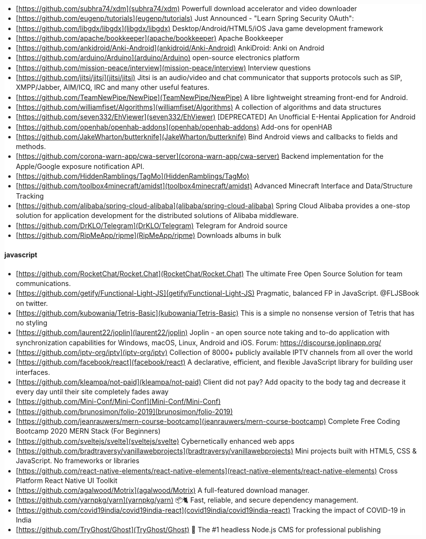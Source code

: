 * [https://github.com/subhra74/xdm](subhra74/xdm) Powerfull download accelerator and video downloader
* [https://github.com/eugenp/tutorials](eugenp/tutorials) Just Announced - "Learn Spring Security OAuth":
* [https://github.com/libgdx/libgdx](libgdx/libgdx) Desktop/Android/HTML5/iOS Java game development framework
* [https://github.com/apache/bookkeeper](apache/bookkeeper) Apache Bookkeeper
* [https://github.com/ankidroid/Anki-Android](ankidroid/Anki-Android) AnkiDroid: Anki on Android
* [https://github.com/arduino/Arduino](arduino/Arduino) open-source electronics platform
* [https://github.com/mission-peace/interview](mission-peace/interview) Interview questions
* [https://github.com/jitsi/jitsi](jitsi/jitsi) Jitsi is an audio/video and chat communicator that supports protocols such as SIP, XMPP/Jabber, AIM/ICQ, IRC and many other useful features.
* [https://github.com/TeamNewPipe/NewPipe](TeamNewPipe/NewPipe) A libre lightweight streaming front-end for Android.
* [https://github.com/williamfiset/Algorithms](williamfiset/Algorithms) A collection of algorithms and data structures
* [https://github.com/seven332/EhViewer](seven332/EhViewer) [DEPRECATED] An Unofficial E-Hentai Application for Android
* [https://github.com/openhab/openhab-addons](openhab/openhab-addons) Add-ons for openHAB
* [https://github.com/JakeWharton/butterknife](JakeWharton/butterknife) Bind Android views and callbacks to fields and methods.
* [https://github.com/corona-warn-app/cwa-server](corona-warn-app/cwa-server) Backend implementation for the Apple/Google exposure notification API.
* [https://github.com/HiddenRamblings/TagMo](HiddenRamblings/TagMo)
* [https://github.com/toolbox4minecraft/amidst](toolbox4minecraft/amidst) Advanced Minecraft Interface and Data/Structure Tracking
* [https://github.com/alibaba/spring-cloud-alibaba](alibaba/spring-cloud-alibaba) Spring Cloud Alibaba provides a one-stop solution for application development for the distributed solutions of Alibaba middleware.
* [https://github.com/DrKLO/Telegram](DrKLO/Telegram) Telegram for Android source
* [https://github.com/RipMeApp/ripme](RipMeApp/ripme) Downloads albums in bulk

#### javascript
* [https://github.com/RocketChat/Rocket.Chat](RocketChat/Rocket.Chat) The ultimate Free Open Source Solution for team communications.
* [https://github.com/getify/Functional-Light-JS](getify/Functional-Light-JS) Pragmatic, balanced FP in JavaScript. @FLJSBook on twitter.
* [https://github.com/kubowania/Tetris-Basic](kubowania/Tetris-Basic) This is a simple no nonsense version of Tetris that has no styling
* [https://github.com/laurent22/joplin](laurent22/joplin) Joplin - an open source note taking and to-do application with synchronization capabilities for Windows, macOS, Linux, Android and iOS. Forum: https://discourse.joplinapp.org/
* [https://github.com/iptv-org/iptv](iptv-org/iptv) Collection of 8000+ publicly available IPTV channels from all over the world
* [https://github.com/facebook/react](facebook/react) A declarative, efficient, and flexible JavaScript library for building user interfaces.
* [https://github.com/kleampa/not-paid](kleampa/not-paid) Client did not pay? Add opacity to the body tag and decrease it every day until their site completely fades away
* [https://github.com/Mini-Conf/Mini-Conf](Mini-Conf/Mini-Conf)
* [https://github.com/brunosimon/folio-2019](brunosimon/folio-2019)
* [https://github.com/jeanrauwers/mern-course-bootcamp](jeanrauwers/mern-course-bootcamp) Complete Free Coding Bootcamp 2020 MERN Stack (For Beginners)
* [https://github.com/sveltejs/svelte](sveltejs/svelte) Cybernetically enhanced web apps
* [https://github.com/bradtraversy/vanillawebprojects](bradtraversy/vanillawebprojects) Mini projects built with HTML5, CSS & JavaScript. No frameworks or libraries
* [https://github.com/react-native-elements/react-native-elements](react-native-elements/react-native-elements) Cross Platform React Native UI Toolkit
* [https://github.com/agalwood/Motrix](agalwood/Motrix) A full-featured download manager.
* [https://github.com/yarnpkg/yarn](yarnpkg/yarn) 📦🐈 Fast, reliable, and secure dependency management.
* [https://github.com/covid19india/covid19india-react](covid19india/covid19india-react) Tracking the impact of COVID-19 in India
* [https://github.com/TryGhost/Ghost](TryGhost/Ghost) 👻 The #1 headless Node.js CMS for professional publishing